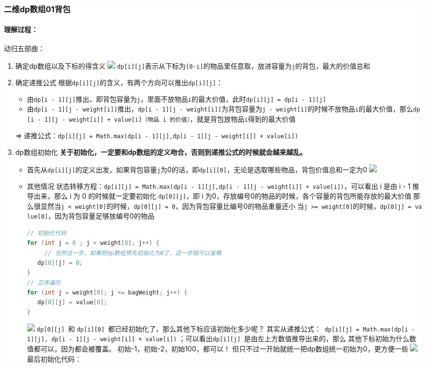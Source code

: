 ### 二维dp数组01背包

#### 理解过程：

动归五部曲：

1. 确定dp数组以及下标的得含义
   ![](https://xingqiu-tuchuang-1256524210.cos.ap-shanghai.myqcloud.com/5143/20221213135346.png)
   `dp[i][j]`表示从下标为`[0-i]`的物品里任意取，放进容量为`j`的背包，最大的价值总和

2. 确定递推公式
   根据`dp[i][j]`的含义，有两个方向可以推出`dp[i][j]`：

   - 由`dp[i - 1][j]`推出，即背包容量为`j`，里面不放物品`i`的最大价值，此时`dp[i][j] = dp[i - 1][j]`
   - 由`dp[i - 1][j - weight[i]]`推出，`dp[i - 1][j - weight[i]]`为背包容量为`j - weight[i]`的时候不放物品`i`的最大价值，那么`dp[i - 1][j - weight[i]] + value[i]（物品 i 的价值）`，就是背包放物品`i`得到的最大价值

   => 递推公式：`dp[i][j] = Math.max(dp[i - 1][j],dp[i - 1][j - weight[i]] + value[i])`

3. dp数组初始化
   **关于初始化，⼀定要和dp数组的定义吻合，否则到递推公式的时候就会越来越乱。**

   - 首先从`dp[i][j]`的定义出发，如果背包容量`j`为0的话，即`dp[i][0]`，⽆论是选取哪些物品，背包价值总和⼀定为0
     ![](https://xingqiu-tuchuang-1256524210.cos.ap-shanghai.myqcloud.com/5143/20221213140354.png)

   - 其他情况
     状态转移方程：`dp[i][j] = Math.max(dp[i - 1][j],dp[i - 1][j - weight[i]] + value[i])`，可以看出 i 是由 i - 1 推导出来，那么 i 为 0 的时候就一定要初始化
     `dp[0][j]`，即 i 为0，存放编号0的物品的时候，各个容量的背包所能存放的最大价值
     那么很显然当`j < weight[0]`的时候，`dp[0][j] = 0`，因为背包容量比编号0的物品重量还小
     当`j >= weight[0]`的时候，`dp[0]j] = value[0]`，因为背包容量足够放编号0的物品

     ```java
     // 初始化代码
     for (int j = 0 ; j < weight[0]; j++) {
          // 当然这⼀步，如果把dp数组预先初始化为0了，这⼀步就可以省略
      	dp[0][j] = 0;
     }
     // 正序遍历
     for (int j = weight[0]; j <= bagWeight; j++) {
      	dp[0][j] = value[0];
     }
     ```

     ![](https://xingqiu-tuchuang-1256524210.cos.ap-shanghai.myqcloud.com/5143/20221213140950.png)
     `dp[0][j] `和 `dp[i][0] `都已经初始化了，那么其他下标应该初始化多少呢？ 
     其实从递推公式：` dp[i][j] = Math.max(dp[i - 1][j], dp[i - 1][j - weight[i]] + value[i])` ；可以看出`dp[i][j] `是由左上方数值推导出来的，那么 其他下标初始为什么数值都可以，因为都会被覆盖。
     初始-1，初始-2，初始100，都可以！ 
     但只不过⼀开始就统⼀把dp数组统⼀初始为0，更方便⼀些
     ![](https://xingqiu-tuchuang-1256524210.cos.ap-shanghai.myqcloud.com/5143/20221213141208.png)
     最后初始化代码：
